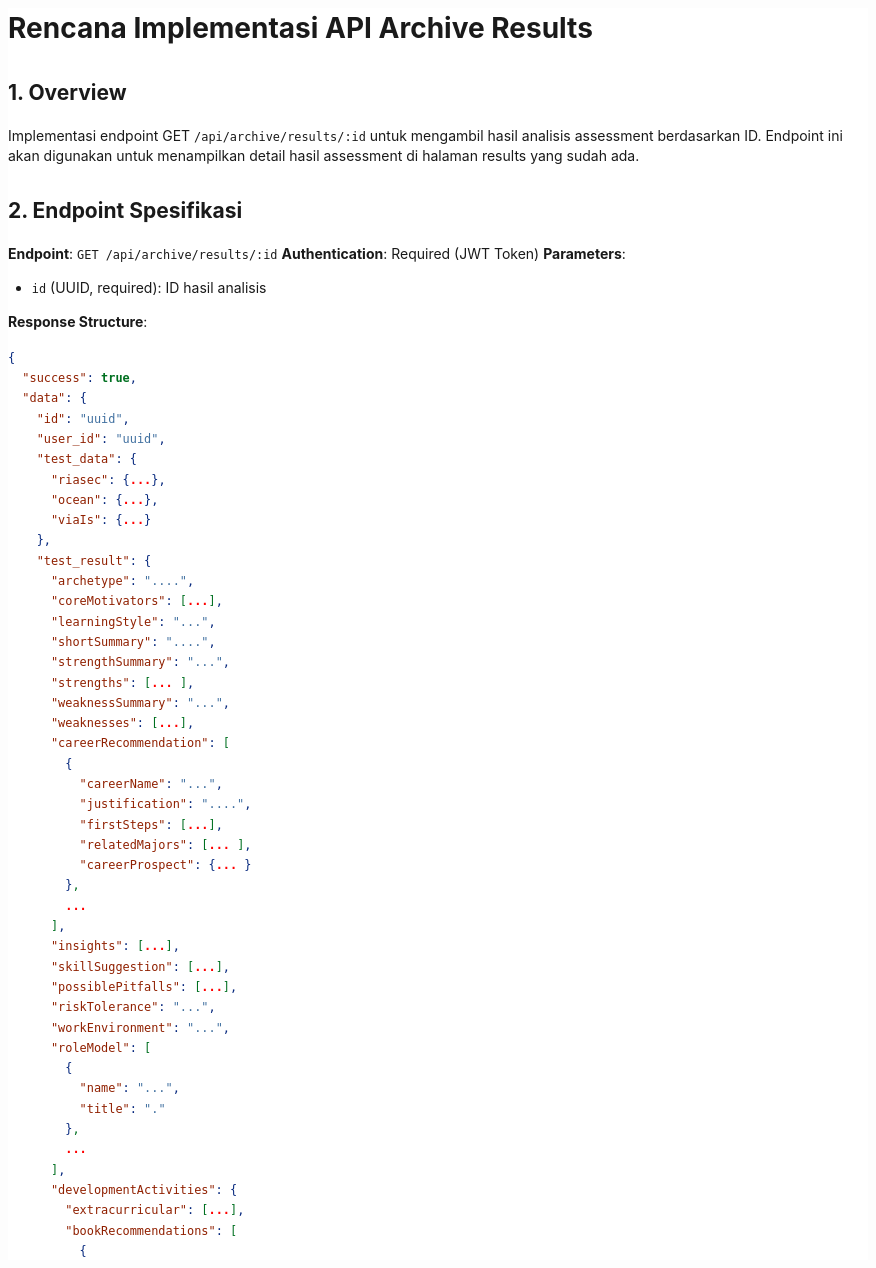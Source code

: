 # Rencana Implementasi API Archive Results

## 1. Overview

Implementasi endpoint GET `/api/archive/results/:id` untuk mengambil hasil analisis assessment berdasarkan ID. Endpoint ini akan digunakan untuk menampilkan detail hasil assessment di halaman results yang sudah ada.

## 2. Endpoint Spesifikasi

**Endpoint**: `GET /api/archive/results/:id`
**Authentication**: Required (JWT Token)
**Parameters**:
- `id` (UUID, required): ID hasil analisis

**Response Structure**:
```json
{
  "success": true,
  "data": {
    "id": "uuid",
    "user_id": "uuid",
    "test_data": {
      "riasec": {...},
      "ocean": {...},
      "viaIs": {...}
    },
    "test_result": {
      "archetype": "....",
      "coreMotivators": [...],
      "learningStyle": "...",
      "shortSummary": "....",
      "strengthSummary": "...",
      "strengths": [... ],
      "weaknessSummary": "...",
      "weaknesses": [...],
      "careerRecommendation": [
        {
          "careerName": "...",
          "justification": "....",
          "firstSteps": [...],
          "relatedMajors": [... ],
          "careerProspect": {... }
        },
        ...
      ],
      "insights": [...],
      "skillSuggestion": [...],
      "possiblePitfalls": [...],
      "riskTolerance": "...",
      "workEnvironment": "...",
      "roleModel": [
        {
          "name": "...",
          "title": "."
        },
        ...
      ],
      "developmentActivities": {
        "extracurricular": [...],
        "bookRecommendations": [
          {
```